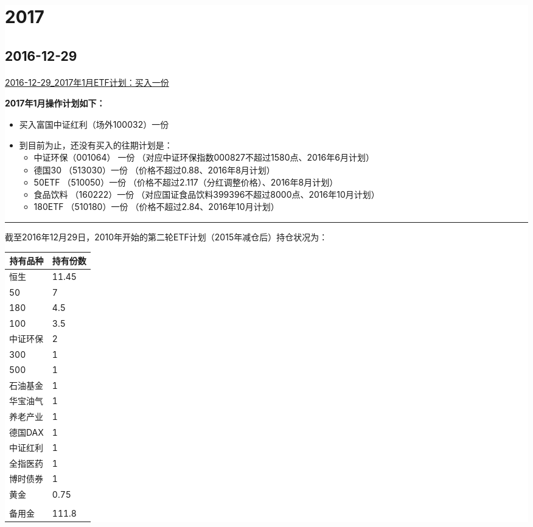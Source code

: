 # 2017



## 2016-12-29

[2016-12-29_2017年1月ETF计划：买入一份](https://mp.weixin.qq.com/s?__biz=MzIwMTIzNDMwNA==&mid=2653408486&idx=1&sn=fe715058ed7b6595f7f919aa725e8135&chksm=8d226e09ba55e71fc95286cabc22065ed4e90b875c1c998646d523f04eb9c129dfbfd07fe29e&scene=27#wechat_redirect)



**2017年1月操作计划如下：**

- 买入富国中证红利（场外100032）一份



* 到目前为止，还没有买入的往期计划是：
  * 中证环保（001064） 一份 （对应中证环保指数000827不超过1580点、2016年6月计划）
  * 德国30  （513030）一份  （价格不超过0.88、2016年8月计划）
  * 50ETF   （510050）一份 （价格不超过2.117（分红调整价格）、2016年8月计划）
  * 食品饮料 （160222）一份 （对应国证食品饮料399396不超过8000点、2016年10月计划）
  * 180ETF  （510180）一份 （价格不超过2.84、2016年10月计划）

------



截至2016年12月29日，2010年开始的第二轮ETF计划（2015年减仓后）持仓状况为：

| 持有品种 | 持有份数 |
| -------- | -------- |
| 恒生     | 11.45    |
| 50       | 7        |
| 180      | 4.5      |
| 100      | 3.5      |
| 中证环保 | 2        |
| 300      | 1        |
| 500      | 1        |
| 石油基金 | 1        |
| 华宝油气 | 1        |
| 养老产业 | 1        |
| 德国DAX  | 1        |
| 中证红利 | 1        |
| 全指医药 | 1        |
| 博时债券 | 1        |
| 黄金     | 0.75     |
|          |          |
| 备用金   | 111.8    |
